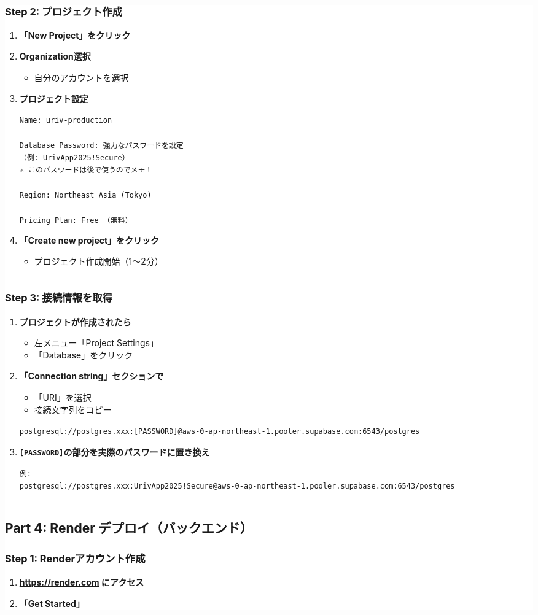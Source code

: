 
### Step 2: プロジェクト作成

1. **「New Project」をクリック**

2. **Organization選択**
   - 自分のアカウントを選択

3. **プロジェクト設定**
   ```
   Name: uriv-production
   
   Database Password: 強力なパスワードを設定
   （例: UrivApp2025!Secure）
   ⚠️ このパスワードは後で使うのでメモ！
   
   Region: Northeast Asia (Tokyo)
   
   Pricing Plan: Free （無料）
   ```

4. **「Create new project」をクリック**
   - プロジェクト作成開始（1〜2分）

---

### Step 3: 接続情報を取得

1. **プロジェクトが作成されたら**
   - 左メニュー「Project Settings」
   - 「Database」をクリック

2. **「Connection string」セクションで**
   - 「URI」を選択
   - 接続文字列をコピー
   ```
   postgresql://postgres.xxx:[PASSWORD]@aws-0-ap-northeast-1.pooler.supabase.com:6543/postgres
   ```

3. **`[PASSWORD]`の部分を実際のパスワードに置き換え**
   ```
   例:
   postgresql://postgres.xxx:UrivApp2025!Secure@aws-0-ap-northeast-1.pooler.supabase.com:6543/postgres
   ```

---

## Part 4: Render デプロイ（バックエンド）

### Step 1: Renderアカウント作成

1. **https://render.com にアクセス**

2. **「Get Started」**
